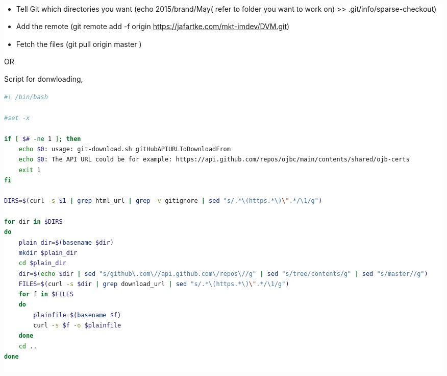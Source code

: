 - Tell Git which directories you want (echo 2015/brand/May( refer to folder you want to work on) >> .git/info/sparse-checkout)

- Add the remote (git remote add -f origin https://jafartke.com/mkt-imdev/DVM.git)

- Fetch the files (git pull origin master )

	
OR


Script for donwloading,

```bash
#! /bin/bash

#set -x

if [ $# -ne 1 ]; then
    echo $0: usage: git-download.sh gitHubAPIURLToDownloadFrom
    echo $0: The API URL could be for example: https://api.github.com/repos/ojbc/main/contents/shared/ojb-certs
    exit 1
fi

DIRS=$(curl -s $1 | grep html_url | grep -v gitignore | sed "s/.*\(https.*\)\".*/\1/g")

for dir in $DIRS
do
	plain_dir=$(basename $dir)
	mkdir $plain_dir
	cd $plain_dir
	dir=$(echo $dir | sed "s/github\.com\//api.github.com\/repos\//g" | sed "s/tree/contents/g" | sed "s/master//g")
	FILES=$(curl -s $dir | grep download_url | sed "s/.*\(https.*\)\".*/\1/g")
	for f in $FILES
	do
		plainfile=$(basename $f)
		curl -s $f -o $plainfile
	done
	cd ..
done



```
